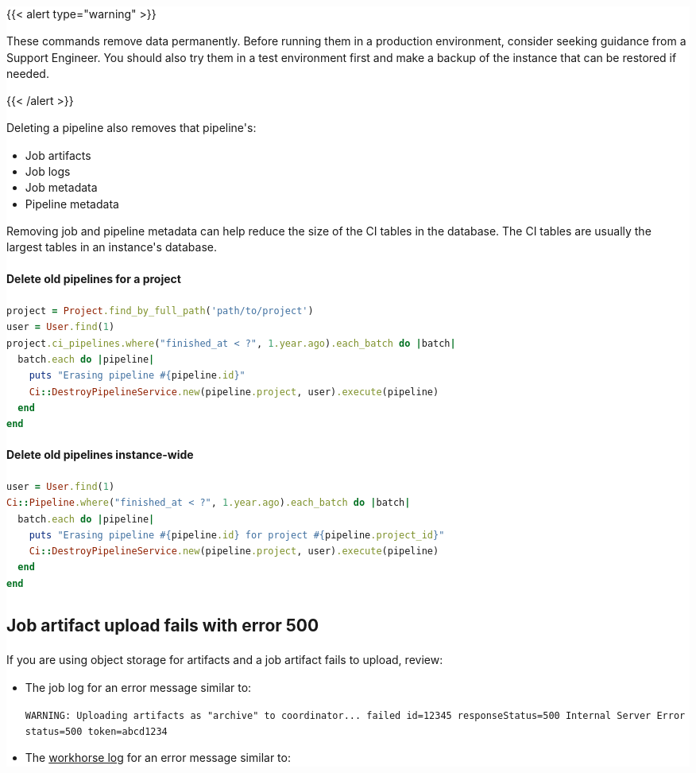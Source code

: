 {{< alert type="warning" >}}

These commands remove data permanently. Before running them in a production environment,
consider seeking guidance from a Support Engineer. You should also try them in a test environment first
and make a backup of the instance that can be restored if needed.

{{< /alert >}}

Deleting a pipeline also removes that pipeline's:

- Job artifacts
- Job logs
- Job metadata
- Pipeline metadata

Removing job and pipeline metadata can help reduce the size of the CI tables in the database.
The CI tables are usually the largest tables in an instance's database.

#### Delete old pipelines for a project

```ruby
project = Project.find_by_full_path('path/to/project')
user = User.find(1)
project.ci_pipelines.where("finished_at < ?", 1.year.ago).each_batch do |batch|
  batch.each do |pipeline|
    puts "Erasing pipeline #{pipeline.id}"
    Ci::DestroyPipelineService.new(pipeline.project, user).execute(pipeline)
  end
end
```

#### Delete old pipelines instance-wide

```ruby
user = User.find(1)
Ci::Pipeline.where("finished_at < ?", 1.year.ago).each_batch do |batch|
  batch.each do |pipeline|
    puts "Erasing pipeline #{pipeline.id} for project #{pipeline.project_id}"
    Ci::DestroyPipelineService.new(pipeline.project, user).execute(pipeline)
  end
end
```

## Job artifact upload fails with error 500

If you are using object storage for artifacts and a job artifact fails to upload,
review:

- The job log for an error message similar to:

  ```plaintext
  WARNING: Uploading artifacts as "archive" to coordinator... failed id=12345 responseStatus=500 Internal Server Error status=500 token=abcd1234
  ```

- The [workhorse log](../logs/_index.md#workhorse-logs) for an error message similar to:
